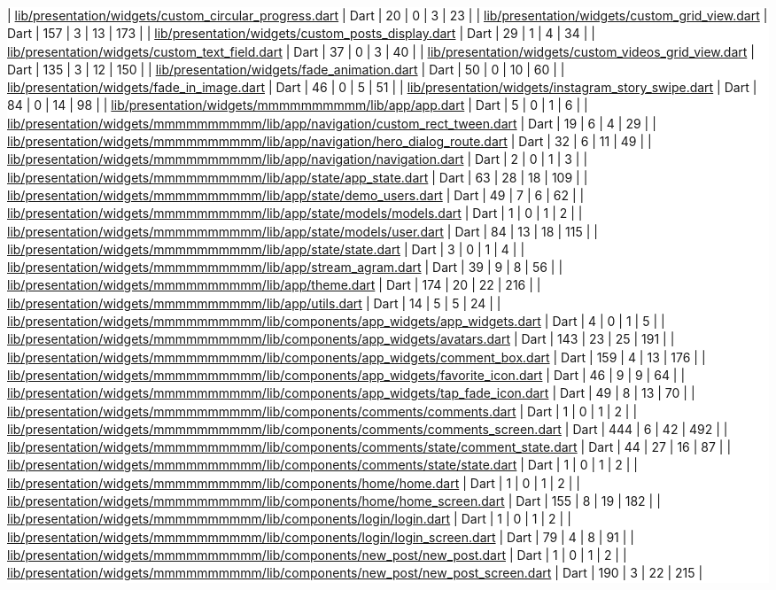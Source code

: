 | [lib/presentation/widgets/custom_circular_progress.dart](/lib/presentation/widgets/global/custom_widgets/custom_circulars_progress.dart) | Dart | 20 | 0 | 3 | 23 |
| [lib/presentation/widgets/custom_grid_view.dart](/lib/presentation/widgets/global/custom_widgets/custom_grid_view_display.dart) | Dart | 157 | 3 | 13 | 173 |
| [lib/presentation/widgets/custom_posts_display.dart](/lib/presentation/widgets/custom_posts_display.dart) | Dart | 29 | 1 | 4 | 34 |
| [lib/presentation/widgets/custom_text_field.dart](/lib/presentation/widgets/global/custom_widgets/custom_text_field.dart) | Dart | 37 | 0 | 3 | 40 |
| [lib/presentation/widgets/custom_videos_grid_view.dart](/lib/presentation/widgets/belong_to/profile_w/custom_videos_grid_view.dart) | Dart | 135 | 3 | 12 | 150 |
| [lib/presentation/widgets/fade_animation.dart](/lib/presentation/widgets/global/aimation/fade_animation.dart) | Dart | 50 | 0 | 10 | 60 |
| [lib/presentation/widgets/fade_in_image.dart](/lib/presentation/widgets/global/custom_widgets/custom_network_image_display.dart) | Dart | 46 | 0 | 5 | 51 |
| [lib/presentation/widgets/instagram_story_swipe.dart](/lib/presentation/widgets/belong_to/story_w/story_swipe.dart) | Dart | 84 | 0 | 14 | 98 |
| [lib/presentation/widgets/mmmmmmmmmm/lib/app/app.dart](/lib/presentation/widgets/mmmmmmmmmm/lib/app/app.dart) | Dart | 5 | 0 | 1 | 6 |
| [lib/presentation/widgets/mmmmmmmmmm/lib/app/navigation/custom_rect_tween.dart](/lib/presentation/widgets/mmmmmmmmmm/lib/app/navigation/custom_rect_tween.dart) | Dart | 19 | 6 | 4 | 29 |
| [lib/presentation/widgets/mmmmmmmmmm/lib/app/navigation/hero_dialog_route.dart](/lib/presentation/widgets/mmmmmmmmmm/lib/app/navigation/hero_dialog_route.dart) | Dart | 32 | 6 | 11 | 49 |
| [lib/presentation/widgets/mmmmmmmmmm/lib/app/navigation/navigation.dart](/lib/presentation/widgets/mmmmmmmmmm/lib/app/navigation/navigation.dart) | Dart | 2 | 0 | 1 | 3 |
| [lib/presentation/widgets/mmmmmmmmmm/lib/app/state/app_state.dart](/lib/presentation/widgets/mmmmmmmmmm/lib/app/state/app_state.dart) | Dart | 63 | 28 | 18 | 109 |
| [lib/presentation/widgets/mmmmmmmmmm/lib/app/state/demo_users.dart](/lib/presentation/widgets/mmmmmmmmmm/lib/app/state/demo_users.dart) | Dart | 49 | 7 | 6 | 62 |
| [lib/presentation/widgets/mmmmmmmmmm/lib/app/state/models/models.dart](/lib/presentation/widgets/mmmmmmmmmm/lib/app/state/models/models.dart) | Dart | 1 | 0 | 1 | 2 |
| [lib/presentation/widgets/mmmmmmmmmm/lib/app/state/models/user.dart](/lib/presentation/widgets/mmmmmmmmmm/lib/app/state/models/user.dart) | Dart | 84 | 13 | 18 | 115 |
| [lib/presentation/widgets/mmmmmmmmmm/lib/app/state/state.dart](/lib/presentation/widgets/mmmmmmmmmm/lib/app/state/state.dart) | Dart | 3 | 0 | 1 | 4 |
| [lib/presentation/widgets/mmmmmmmmmm/lib/app/stream_agram.dart](/lib/presentation/widgets/mmmmmmmmmm/lib/app/stream_agram.dart) | Dart | 39 | 9 | 8 | 56 |
| [lib/presentation/widgets/mmmmmmmmmm/lib/app/theme.dart](/lib/presentation/widgets/mmmmmmmmmm/lib/app/theme.dart) | Dart | 174 | 20 | 22 | 216 |
| [lib/presentation/widgets/mmmmmmmmmm/lib/app/utils.dart](/lib/presentation/widgets/mmmmmmmmmm/lib/app/utils.dart) | Dart | 14 | 5 | 5 | 24 |
| [lib/presentation/widgets/mmmmmmmmmm/lib/components/app_widgets/app_widgets.dart](/lib/presentation/widgets/mmmmmmmmmm/lib/components/app_widgets/app_widgets.dart) | Dart | 4 | 0 | 1 | 5 |
| [lib/presentation/widgets/mmmmmmmmmm/lib/components/app_widgets/avatars.dart](/lib/presentation/widgets/mmmmmmmmmm/lib/components/app_widgets/avatars.dart) | Dart | 143 | 23 | 25 | 191 |
| [lib/presentation/widgets/mmmmmmmmmm/lib/components/app_widgets/comment_box.dart](/lib/presentation/widgets/mmmmmmmmmm/lib/components/app_widgets/comment_box.dart) | Dart | 159 | 4 | 13 | 176 |
| [lib/presentation/widgets/mmmmmmmmmm/lib/components/app_widgets/favorite_icon.dart](/lib/presentation/widgets/mmmmmmmmmm/lib/components/app_widgets/favorite_icon.dart) | Dart | 46 | 9 | 9 | 64 |
| [lib/presentation/widgets/mmmmmmmmmm/lib/components/app_widgets/tap_fade_icon.dart](/lib/presentation/widgets/mmmmmmmmmm/lib/components/app_widgets/tap_fade_icon.dart) | Dart | 49 | 8 | 13 | 70 |
| [lib/presentation/widgets/mmmmmmmmmm/lib/components/comments/comments.dart](/lib/presentation/widgets/mmmmmmmmmm/lib/components/comments/comments.dart) | Dart | 1 | 0 | 1 | 2 |
| [lib/presentation/widgets/mmmmmmmmmm/lib/components/comments/comments_screen.dart](/lib/presentation/widgets/mmmmmmmmmm/lib/components/comments/comments_screen.dart) | Dart | 444 | 6 | 42 | 492 |
| [lib/presentation/widgets/mmmmmmmmmm/lib/components/comments/state/comment_state.dart](/lib/presentation/widgets/mmmmmmmmmm/lib/components/comments/state/comment_state.dart) | Dart | 44 | 27 | 16 | 87 |
| [lib/presentation/widgets/mmmmmmmmmm/lib/components/comments/state/state.dart](/lib/presentation/widgets/mmmmmmmmmm/lib/components/comments/state/state.dart) | Dart | 1 | 0 | 1 | 2 |
| [lib/presentation/widgets/mmmmmmmmmm/lib/components/home/home.dart](/lib/presentation/widgets/mmmmmmmmmm/lib/components/home/home.dart) | Dart | 1 | 0 | 1 | 2 |
| [lib/presentation/widgets/mmmmmmmmmm/lib/components/home/home_screen.dart](/lib/presentation/widgets/mmmmmmmmmm/lib/components/home/home_screen.dart) | Dart | 155 | 8 | 19 | 182 |
| [lib/presentation/widgets/mmmmmmmmmm/lib/components/login/login.dart](/lib/presentation/widgets/mmmmmmmmmm/lib/components/login/login.dart) | Dart | 1 | 0 | 1 | 2 |
| [lib/presentation/widgets/mmmmmmmmmm/lib/components/login/login_screen.dart](/lib/presentation/widgets/mmmmmmmmmm/lib/components/login/login_screen.dart) | Dart | 79 | 4 | 8 | 91 |
| [lib/presentation/widgets/mmmmmmmmmm/lib/components/new_post/new_post.dart](/lib/presentation/widgets/mmmmmmmmmm/lib/components/new_post/new_post.dart) | Dart | 1 | 0 | 1 | 2 |
| [lib/presentation/widgets/mmmmmmmmmm/lib/components/new_post/new_post_screen.dart](/lib/presentation/widgets/mmmmmmmmmm/lib/components/new_post/new_post_screen.dart) | Dart | 190 | 3 | 22 | 215 |